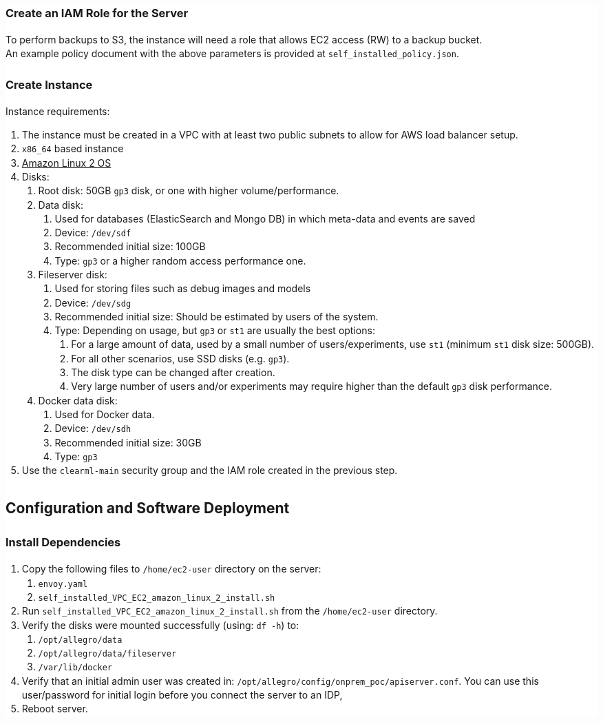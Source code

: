 ### Create an IAM Role for the Server

To perform backups to S3, the instance will need a role that allows EC2 access (RW) to a backup bucket.  
An example policy document with the above parameters is provided at `self_installed_policy.json`.

### Create Instance

Instance requirements:

1. The instance must be created in a VPC with at least two public subnets to allow for AWS load balancer setup.  
2. `x86_64` based instance  
3. [Amazon Linux 2 OS](https://aws.amazon.com/amazon-linux-2/?amazon-linux-whats-new.sort-by=item.additionalFields.postDateTime&amazon-linux-whats-new.sort-order=desc) 
4. Disks:  
   1. Root disk: 50GB `gp3` disk, or one with higher volume/performance.  
   2. Data disk:  
      1. Used for databases (ElasticSearch and Mongo DB) in which meta-data and events are saved  
      2. Device: `/dev/sdf`  
      3. Recommended initial size: 100GB  
      4. Type: `gp3` or a higher random access performance one.  
   3. Fileserver disk:  
      1. Used for storing files such as debug images and models   
      2. Device: `/dev/sdg`  
      3. Recommended initial size: Should be estimated by users of the system.  
      4. Type: Depending on usage, but `gp3` or `st1` are usually the best options: 
         1. For a large amount of data, used by a small number of users/experiments, use `st1` (minimum `st1` disk size: 500GB).  
         2. For all other scenarios, use SSD disks (e.g. `gp3`).  
         3. The disk type can be changed after creation.  
         4. Very large number of users and/or experiments may require higher than the default `gp3` disk performance.  
   4. Docker data disk:  
      1. Used for Docker data.  
      2. Device: `/dev/sdh`  
      3. Recommended initial size: 30GB  
      4. Type: `gp3`  
5. Use the `clearml-main` security group and the IAM role created in the previous step.

## Configuration and Software Deployment

### Install Dependencies

1. Copy the following files to `/home/ec2-user` directory on the server:  
   1. `envoy.yaml`  
   2. `self_installed_VPC_EC2_amazon_linux_2_install.sh`  
2. Run `self_installed_VPC_EC2_amazon_linux_2_install.sh` from the `/home/ec2-user` directory.  
3. Verify the disks were mounted successfully (using: `df -h`) to:  
   1. `/opt/allegro/data`  
   2. `/opt/allegro/data/fileserver`  
   3. `/var/lib/docker`
4. Verify that an initial admin user was created in: `/opt/allegro/config/onprem_poc/apiserver.conf`. You can use this user/password for initial login before you connect the server to an IDP,
5. Reboot server.
